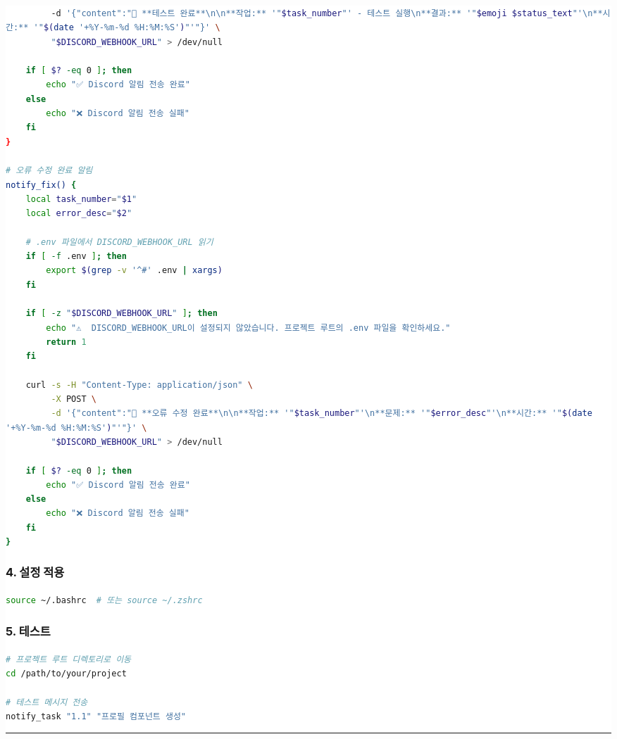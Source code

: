 ```bash
         -d '{"content":"🧪 **테스트 완료**\n\n**작업:** '"$task_number"' - 테스트 실행\n**결과:** '"$emoji $status_text"'\n**시간:** '"$(date '+%Y-%m-%d %H:%M:%S')"'"}' \
         "$DISCORD_WEBHOOK_URL" > /dev/null
    
    if [ $? -eq 0 ]; then
        echo "✅ Discord 알림 전송 완료"
    else
        echo "❌ Discord 알림 전송 실패"
    fi
}

# 오류 수정 완료 알림
notify_fix() {
    local task_number="$1"
    local error_desc="$2"
    
    # .env 파일에서 DISCORD_WEBHOOK_URL 읽기
    if [ -f .env ]; then
        export $(grep -v '^#' .env | xargs)
    fi
    
    if [ -z "$DISCORD_WEBHOOK_URL" ]; then
        echo "⚠️  DISCORD_WEBHOOK_URL이 설정되지 않았습니다. 프로젝트 루트의 .env 파일을 확인하세요."
        return 1
    fi
    
    curl -s -H "Content-Type: application/json" \
         -X POST \
         -d '{"content":"🔧 **오류 수정 완료**\n\n**작업:** '"$task_number"'\n**문제:** '"$error_desc"'\n**시간:** '"$(date '+%Y-%m-%d %H:%M:%S')"'"}' \
         "$DISCORD_WEBHOOK_URL" > /dev/null
    
    if [ $? -eq 0 ]; then
        echo "✅ Discord 알림 전송 완료"
    else
        echo "❌ Discord 알림 전송 실패"
    fi
}
```

### 4. 설정 적용
```bash
source ~/.bashrc  # 또는 source ~/.zshrc
```

### 5. 테스트
```bash
# 프로젝트 루트 디렉토리로 이동
cd /path/to/your/project

# 테스트 메시지 전송
notify_task "1.1" "프로필 컴포넌트 생성"
```

---